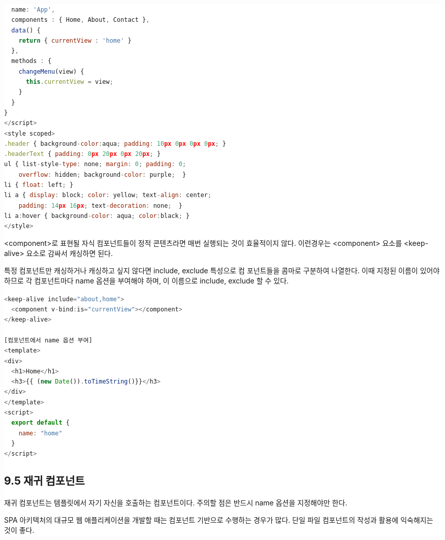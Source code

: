 ```javascript
  name: 'App',
  components : { Home, About, Contact },
  data() {
    return { currentView : 'home' }
  },
  methods : {
    changeMenu(view) {
      this.currentView = view;
    }
  }
}
</script>
<style scoped>
.header { background-color:aqua; padding: 10px 0px 0px 0px; }
.headerText { padding: 0px 20px 0px 20px; } 
ul { list-style-type: none; margin: 0; padding: 0;
    overflow: hidden; background-color: purple;  }
li { float: left; }
li a { display: block; color: yellow; text-align: center;
    padding: 14px 16px; text-decoration: none;  }
li a:hover { background-color: aqua; color:black; }
</style>
```
&lt;component&gt;로 표현될 자식 컴포넌트들이 정적 콘텐츠라면 매번 실행되는 것이 효율적이지 않다. 
이런경우는 &lt;component&gt; 요소를 &lt;keep-alive&gt;
요소로 감싸서 캐싱하면 된다.

특정 컴포넌트만 캐싱하거나 캐싱하고 싶지 않다면 include, exclude 특성으로 컴
포넌트들을 콤마로 구분하여 나열한다.
이때 지정된 이름이 있어야 하므로 각 컴포넌트마다 name 옵션을 부여해야 하며, 이 이름으로 include, exclude 할 수 있다.

```javascript
<keep-alive include="about,home">
  <component v-bind:is="currentView"></component>
</keep-alive>

[컴포넌트에서 name 옵션 부여]
<template>
<div>
  <h1>Home</h1>
  <h3>{{ (new Date()).toTimeString()}}</h3>
</div>
</template>
<script>
  export default {
    name: "home"
  }
</script>
```

## 9.5 재귀 컴포넌트 
재귀 컴포넌트는 템플릿에서 자기 자신을 호출하는 컴포넌트이다. 
주의할 점은 반드시 name 옵션을 지정해야만 한다. 

SPA 아키텍처의 대규모 웹 애플리케이션을 개발할 때는 컴포넌트 기반으로 수행하는 경우가 많다. 
단일 파일 컴포넌트의 작성과 활용에 익숙해지는 것이 좋다.